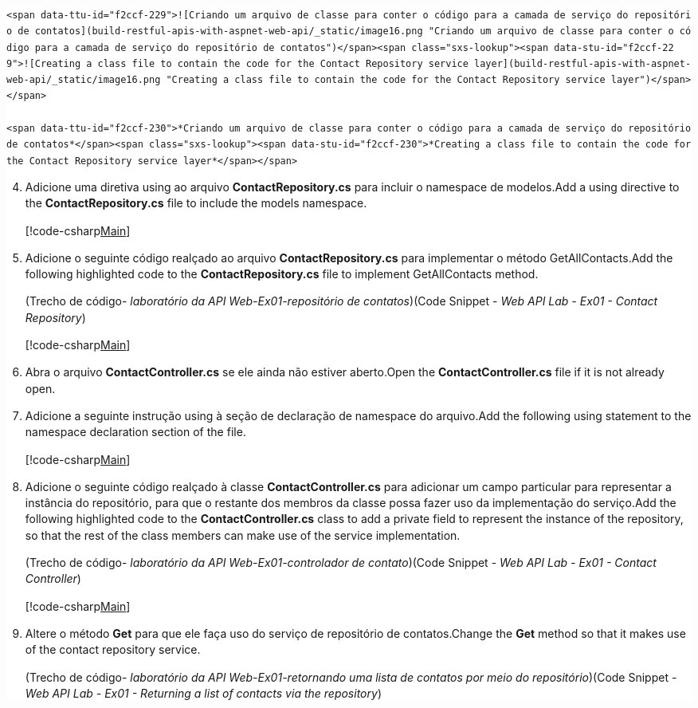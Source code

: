     <span data-ttu-id="f2ccf-229">![Criando um arquivo de classe para conter o código para a camada de serviço do repositório de contatos](build-restful-apis-with-aspnet-web-api/_static/image16.png "Criando um arquivo de classe para conter o código para a camada de serviço do repositório de contatos")</span><span class="sxs-lookup"><span data-stu-id="f2ccf-229">![Creating a class file to contain the code for the Contact Repository service layer](build-restful-apis-with-aspnet-web-api/_static/image16.png "Creating a class file to contain the code for the Contact Repository service layer")</span></span>

    <span data-ttu-id="f2ccf-230">*Criando um arquivo de classe para conter o código para a camada de serviço do repositório de contatos*</span><span class="sxs-lookup"><span data-stu-id="f2ccf-230">*Creating a class file to contain the code for the Contact Repository service layer*</span></span>
4. <span data-ttu-id="f2ccf-231">Adicione uma diretiva using ao arquivo **ContactRepository.cs** para incluir o namespace de modelos.</span><span class="sxs-lookup"><span data-stu-id="f2ccf-231">Add a using directive to the **ContactRepository.cs** file to include the models namespace.</span></span>

    [!code-csharp[Main](build-restful-apis-with-aspnet-web-api/samples/sample4.cs)]
5. <span data-ttu-id="f2ccf-232">Adicione o seguinte código realçado ao arquivo **ContactRepository.cs** para implementar o método GetAllContacts.</span><span class="sxs-lookup"><span data-stu-id="f2ccf-232">Add the following highlighted code to the **ContactRepository.cs** file to implement GetAllContacts method.</span></span>

    <span data-ttu-id="f2ccf-233">(Trecho de código- *laboratório da API Web-Ex01-repositório de contatos*)</span><span class="sxs-lookup"><span data-stu-id="f2ccf-233">(Code Snippet - *Web API Lab - Ex01 - Contact Repository*)</span></span>

    [!code-csharp[Main](build-restful-apis-with-aspnet-web-api/samples/sample5.cs)]
6. <span data-ttu-id="f2ccf-234">Abra o arquivo **ContactController.cs** se ele ainda não estiver aberto.</span><span class="sxs-lookup"><span data-stu-id="f2ccf-234">Open the **ContactController.cs** file if it is not already open.</span></span>
7. <span data-ttu-id="f2ccf-235">Adicione a seguinte instrução using à seção de declaração de namespace do arquivo.</span><span class="sxs-lookup"><span data-stu-id="f2ccf-235">Add the following using statement to the namespace declaration section of the file.</span></span>

    [!code-csharp[Main](build-restful-apis-with-aspnet-web-api/samples/sample6.cs)]
8. <span data-ttu-id="f2ccf-236">Adicione o seguinte código realçado à classe **ContactController.cs** para adicionar um campo particular para representar a instância do repositório, para que o restante dos membros da classe possa fazer uso da implementação do serviço.</span><span class="sxs-lookup"><span data-stu-id="f2ccf-236">Add the following highlighted code to the **ContactController.cs** class to add a private field to represent the instance of the repository, so that the rest of the class members can make use of the service implementation.</span></span>

    <span data-ttu-id="f2ccf-237">(Trecho de código- *laboratório da API Web-Ex01-controlador de contato*)</span><span class="sxs-lookup"><span data-stu-id="f2ccf-237">(Code Snippet - *Web API Lab - Ex01 - Contact Controller*)</span></span>

    [!code-csharp[Main](build-restful-apis-with-aspnet-web-api/samples/sample7.cs)]
9. <span data-ttu-id="f2ccf-238">Altere o método **Get** para que ele faça uso do serviço de repositório de contatos.</span><span class="sxs-lookup"><span data-stu-id="f2ccf-238">Change the **Get** method so that it makes use of the contact repository service.</span></span>

    <span data-ttu-id="f2ccf-239">(Trecho de código- *laboratório da API Web-Ex01-retornando uma lista de contatos por meio do repositório*)</span><span class="sxs-lookup"><span data-stu-id="f2ccf-239">(Code Snippet - *Web API Lab - Ex01 - Returning a list of contacts via the repository*)</span></span>
